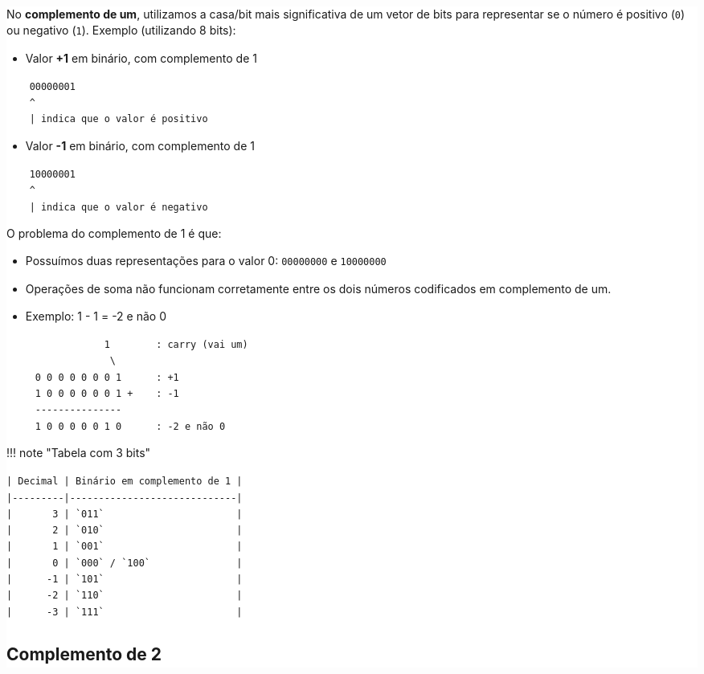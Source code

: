 No **complemento de um**, utilizamos a casa/bit mais significativa de um vetor de bits para representar se o número é positivo (`0`) ou negativo (`1`). Exemplo (utilizando 8 bits):

- Valor **+1** em binário, com complemento de 1

```
    00000001
    ^
    | indica que o valor é positivo
```

- Valor **-1** em binário, com complemento de 1

```
    10000001 
    ^
    | indica que o valor é negativo
```

O problema do complemento de 1 é que:

- Possuímos duas representações para o valor 0: `00000000` e `10000000`
- Operações de soma não funcionam corretamente entre os dois números codificados em complemento de um.

- Exemplo: 1 - 1 = -2 e não 0

```
                 1        : carry (vai um)
                  \       
     0 0 0 0 0 0 0 1      : +1
     1 0 0 0 0 0 0 1 +    : -1
     ---------------
     1 0 0 0 0 0 1 0      : -2 e não 0 
```

!!! note "Tabela com 3 bits"

    | Decimal | Binário em complemento de 1 |
    |---------|-----------------------------|
    |       3 | `011`                       |
    |       2 | `010`                       |
    |       1 | `001`                       |
    |       0 | `000` / `100`               |
    |      -1 | `101`                       |
    |      -2 | `110`                       |
    |      -3 | `111`                       |

## Complemento de 2

<iframe width="613" height="460" src="https://www.youtube.com/embed/NED9IIpteXA" frameborder="0" allow="accelerometer; autoplay; encrypted-media; gyroscope; picture-in-picture" allowfullscreen></iframe>
